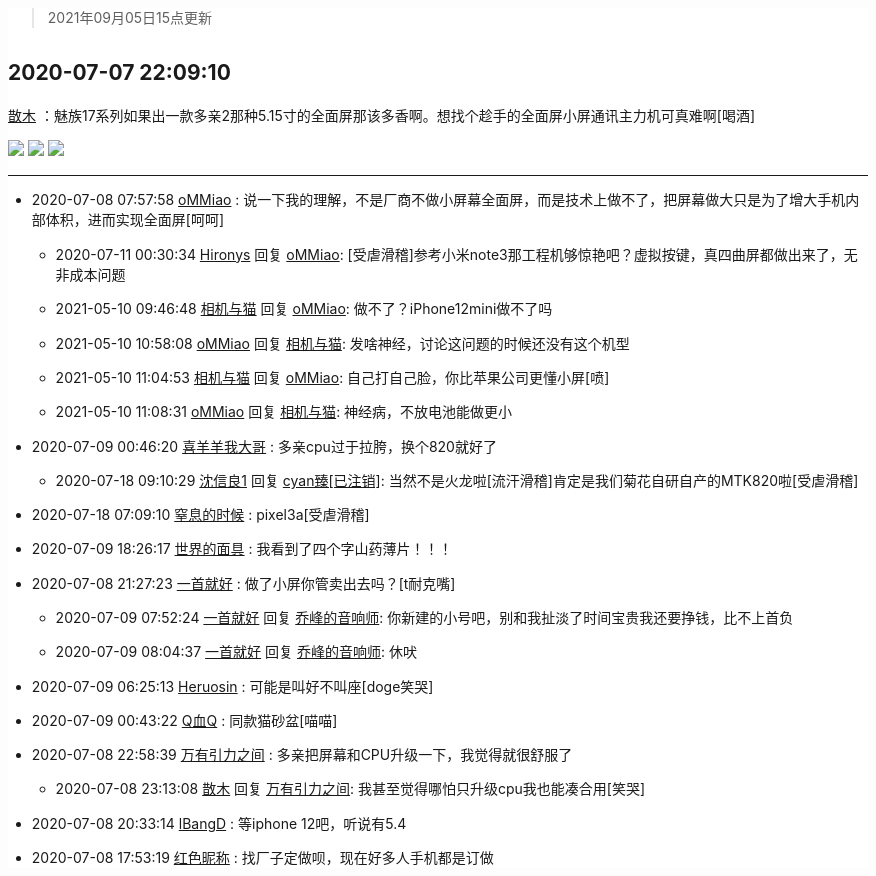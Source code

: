> 2021年09月05日15点更新
<link rel="stylesheet" href="https://cdn.jsdelivr.net/gh/taotie6/sampleJSON@main/css/photo_show.css">


 ## 2020-07-07 22:09:10 

 [㪚木](https://www.coolapk.com/feed/20051366?shareKey=ZjEyNzMwOTExZWYwNjEzMTc1NmQ~) ：魅族17系列如果出一款多亲2那种5.15寸的全面屏那该多香啊。想找个趁手的全面屏小屏通讯主力机可真难啊[喝酒] 

<div class="album">
<img class="img-item" src="http://image.coolapk.com/feed/2020/0707/22/1081091_2393629d_0945_1604@1440x1080.jpeg" />
<img class="img-item" src="http://image.coolapk.com/feed/2020/0707/22/1081091_b09015fd_0945_1606@1440x1080.jpeg" />
<img class="img-item" src="http://image.coolapk.com/feed/2020/0707/22/1081091_fdb18c37_0945_1608@378x672.gif" />
</div>

 ------- 

- 2020-07-08 07:57:58 [oMMiao](uid=995630) : 说一下我的理解，不是厂商不做小屏幕全面屏，而是技术上做不了，把屏幕做大只是为了增大手机内部体积，进而实现全面屏[呵呵] 

    - 2020-07-11 00:30:34 [Hironys](uid=1665720) 回复 [oMMiao](uid=995630): [受虐滑稽]参考小米note3那工程机够惊艳吧？虚拟按键，真四曲屏都做出来了，无非成本问题 

    - 2021-05-10 09:46:48 [相机与猫](uid=3358202) 回复 [oMMiao](uid=995630): 做不了？iPhone12mini做不了吗 

    - 2021-05-10 10:58:08 [oMMiao](uid=995630) 回复 [相机与猫](uid=3358202): 发啥神经，讨论这问题的时候还没有这个机型 

    - 2021-05-10 11:04:53 [相机与猫](uid=3358202) 回复 [oMMiao](uid=995630): 自己打自己脸，你比苹果公司更懂小屏[喷] 

    - 2021-05-10 11:08:31 [oMMiao](uid=995630) 回复 [相机与猫](uid=3358202): 神经病，不放电池能做更小 

- 2020-07-09 00:46:20 [喜羊羊我大哥](uid=1474279) : 多亲cpu过于拉胯，换个820就好了 

    - 2020-07-18 09:10:29 [沈信良1](uid=3130347) 回复 [cyan臻[已注销]](uid=1434550): 当然不是火龙啦[流汗滑稽]肯定是我们菊花自研自产的MTK820啦[受虐滑稽] 

- 2020-07-18 07:09:10 [窒息的时候](uid=1950564) : pixel3a[受虐滑稽] 

- 2020-07-09 18:26:17 [世界的面具](uid=2783073) : 我看到了四个字山药薄片！！！ 

- 2020-07-08 21:27:23 [一首就好](uid=2715881) : 做了小屏你管卖出去吗？[t耐克嘴] 

    - 2020-07-09 07:52:24 [一首就好](uid=2715881) 回复 [乔峰的音响师](uid=2781403): 你新建的小号吧，别和我扯淡了时间宝贵我还要挣钱，比不上首负 

    - 2020-07-09 08:04:37 [一首就好](uid=2715881) 回复 [乔峰的音响师](uid=2781403): 休吠 

- 2020-07-09 06:25:13 [Heruosin](uid=1126053) : 可能是叫好不叫座[doge笑哭] 

- 2020-07-09 00:43:22 [Q血Q](uid=1024407) : 同款猫砂盆[喵喵] 

- 2020-07-08 22:58:39 [万有引力之间](uid=791651) : 多亲把屏幕和CPU升级一下，我觉得就很舒服了 

    - 2020-07-08 23:13:08 [㪚木](uid=1081091) 回复 [万有引力之间](uid=791651): 我甚至觉得哪怕只升级cpu我也能凑合用[笑哭] 

- 2020-07-08 20:33:14 [lBangD](uid=3159983) : 等iphone 12吧，听说有5.4 

- 2020-07-08 17:53:19 [红色昵称](uid=2166163) : 找厂子定做呗，现在好多人手机都是订做 
